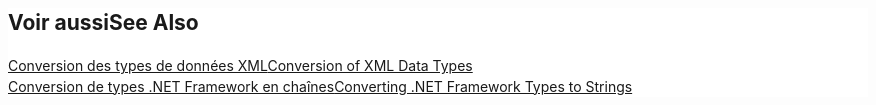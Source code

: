 ## <a name="see-also"></a><span data-ttu-id="7abb3-167">Voir aussi</span><span class="sxs-lookup"><span data-stu-id="7abb3-167">See Also</span></span>  
 [<span data-ttu-id="7abb3-168">Conversion des types de données XML</span><span class="sxs-lookup"><span data-stu-id="7abb3-168">Conversion of XML Data Types</span></span>](../../../../docs/standard/data/xml/conversion-of-xml-data-types.md)  
 [<span data-ttu-id="7abb3-169">Conversion de types .NET Framework en chaînes</span><span class="sxs-lookup"><span data-stu-id="7abb3-169">Converting .NET Framework Types to Strings</span></span>](../../../../docs/standard/data/xml/converting-dotnet-types-to-strings.md)
